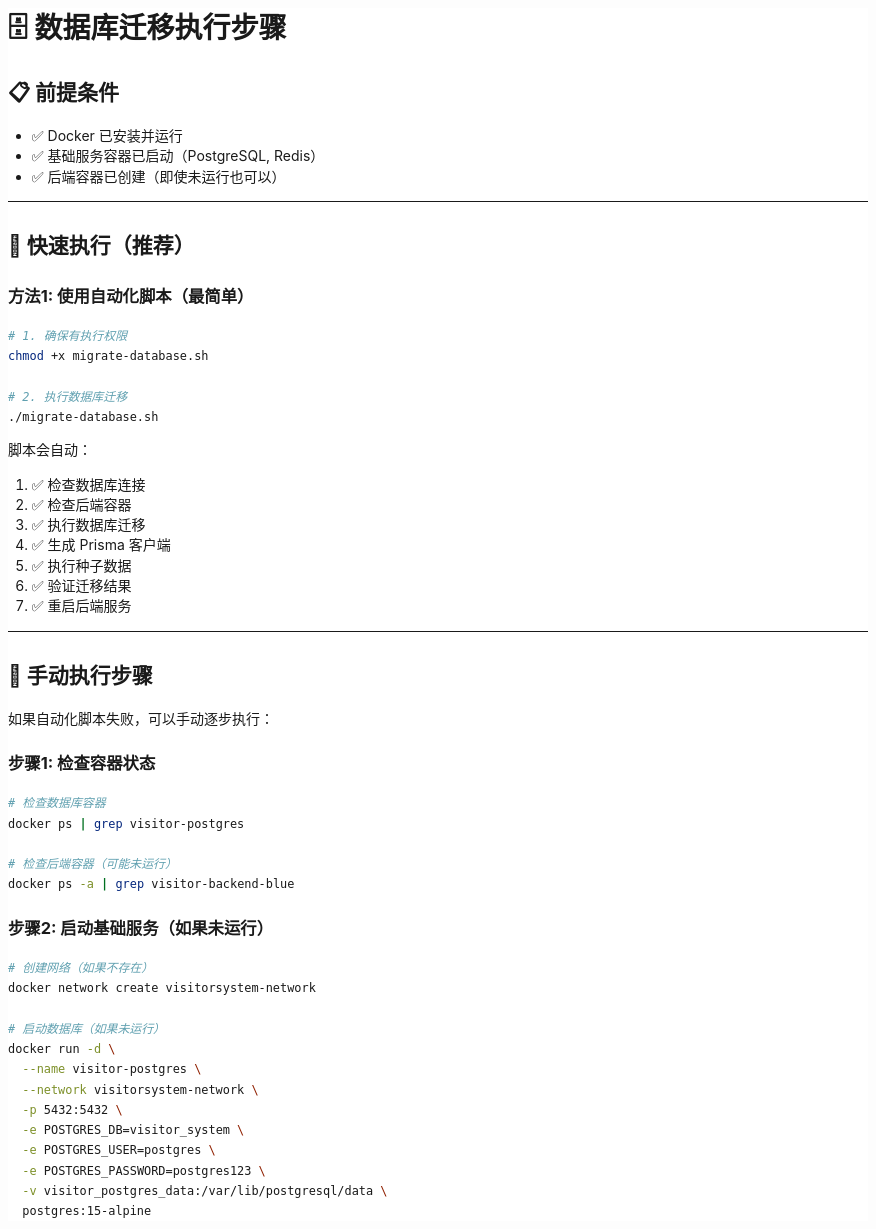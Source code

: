 # 🗄️ 数据库迁移执行步骤

## 📋 前提条件

- ✅ Docker 已安装并运行
- ✅ 基础服务容器已启动（PostgreSQL, Redis）
- ✅ 后端容器已创建（即使未运行也可以）

---

## 🚀 快速执行（推荐）

### 方法1: 使用自动化脚本（最简单）

```bash
# 1. 确保有执行权限
chmod +x migrate-database.sh

# 2. 执行数据库迁移
./migrate-database.sh
```

脚本会自动：
1. ✅ 检查数据库连接
2. ✅ 检查后端容器
3. ✅ 执行数据库迁移
4. ✅ 生成 Prisma 客户端
5. ✅ 执行种子数据
6. ✅ 验证迁移结果
7. ✅ 重启后端服务

---

## 🔧 手动执行步骤

如果自动化脚本失败，可以手动逐步执行：

### 步骤1: 检查容器状态

```bash
# 检查数据库容器
docker ps | grep visitor-postgres

# 检查后端容器（可能未运行）
docker ps -a | grep visitor-backend-blue
```

### 步骤2: 启动基础服务（如果未运行）

```bash
# 创建网络（如果不存在）
docker network create visitorsystem-network

# 启动数据库（如果未运行）
docker run -d \
  --name visitor-postgres \
  --network visitorsystem-network \
  -p 5432:5432 \
  -e POSTGRES_DB=visitor_system \
  -e POSTGRES_USER=postgres \
  -e POSTGRES_PASSWORD=postgres123 \
  -v visitor_postgres_data:/var/lib/postgresql/data \
  postgres:15-alpine
```